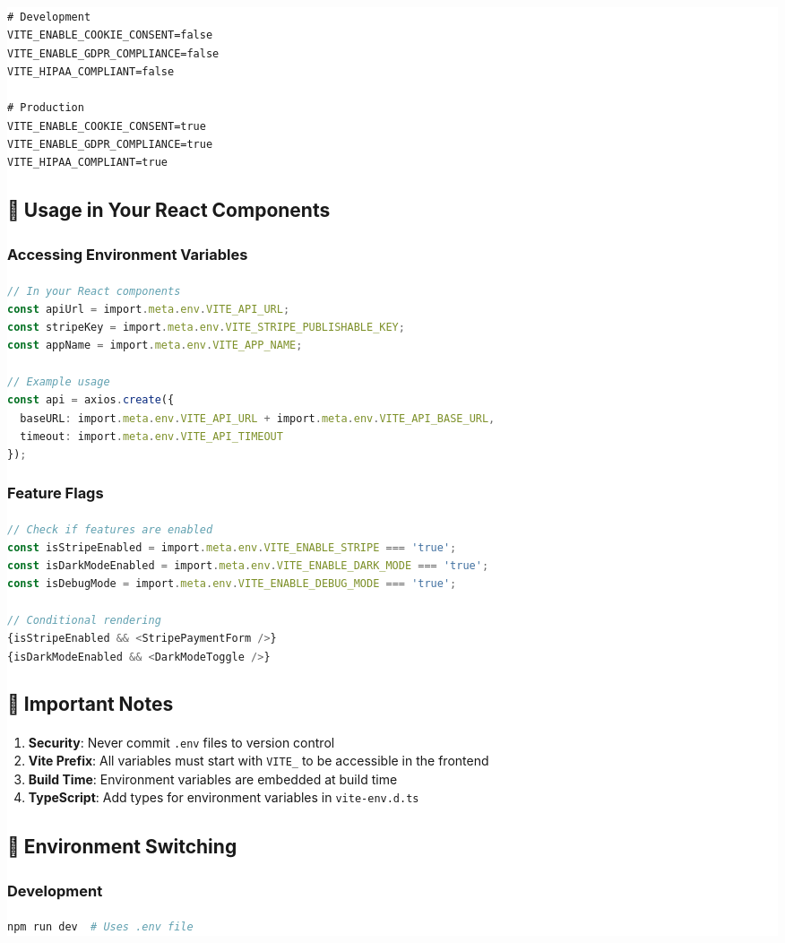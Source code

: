 ```env
# Development
VITE_ENABLE_COOKIE_CONSENT=false
VITE_ENABLE_GDPR_COMPLIANCE=false
VITE_HIPAA_COMPLIANT=false

# Production
VITE_ENABLE_COOKIE_CONSENT=true
VITE_ENABLE_GDPR_COMPLIANCE=true
VITE_HIPAA_COMPLIANT=true
```

## 🚀 Usage in Your React Components

### Accessing Environment Variables
```typescript
// In your React components
const apiUrl = import.meta.env.VITE_API_URL;
const stripeKey = import.meta.env.VITE_STRIPE_PUBLISHABLE_KEY;
const appName = import.meta.env.VITE_APP_NAME;

// Example usage
const api = axios.create({
  baseURL: import.meta.env.VITE_API_URL + import.meta.env.VITE_API_BASE_URL,
  timeout: import.meta.env.VITE_API_TIMEOUT
});
```

### Feature Flags
```typescript
// Check if features are enabled
const isStripeEnabled = import.meta.env.VITE_ENABLE_STRIPE === 'true';
const isDarkModeEnabled = import.meta.env.VITE_ENABLE_DARK_MODE === 'true';
const isDebugMode = import.meta.env.VITE_ENABLE_DEBUG_MODE === 'true';

// Conditional rendering
{isStripeEnabled && <StripePaymentForm />}
{isDarkModeEnabled && <DarkModeToggle />}
```

## 📝 Important Notes

1. **Security**: Never commit `.env` files to version control
2. **Vite Prefix**: All variables must start with `VITE_` to be accessible in the frontend
3. **Build Time**: Environment variables are embedded at build time
4. **TypeScript**: Add types for environment variables in `vite-env.d.ts`

## 🔄 Environment Switching

### Development
```bash
npm run dev  # Uses .env file
```
